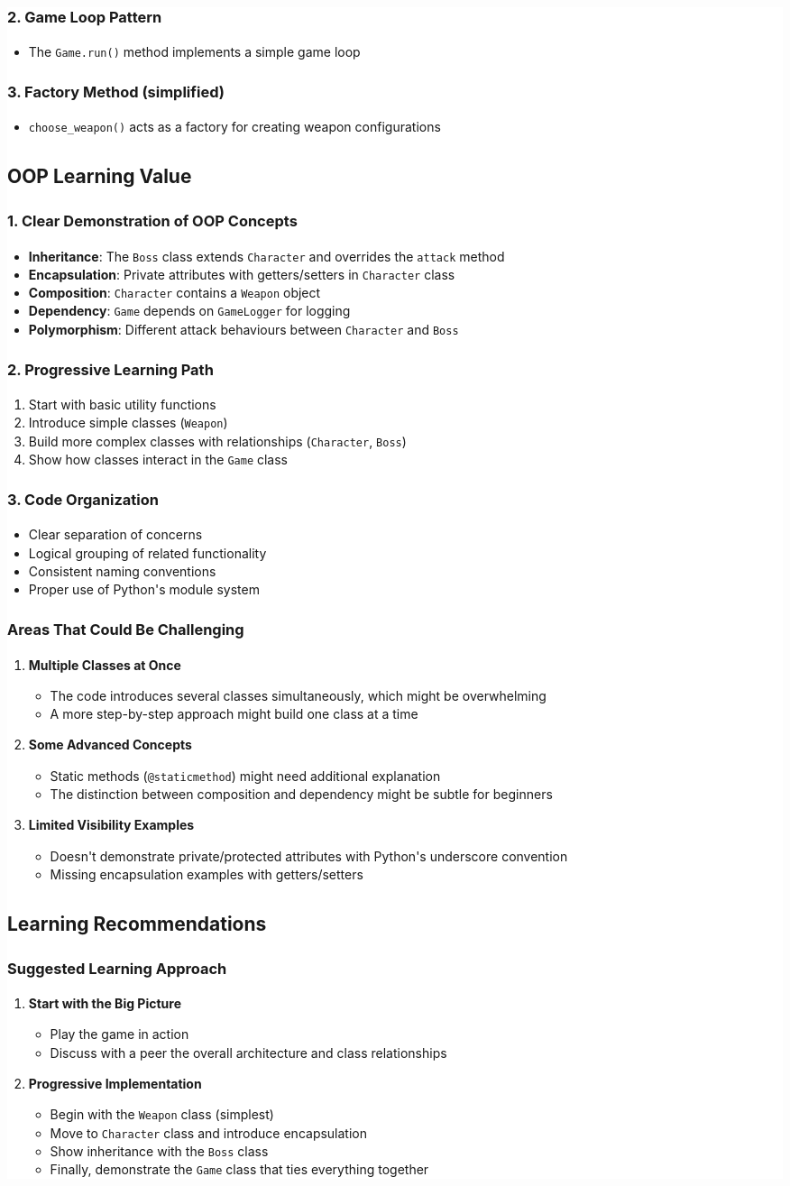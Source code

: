 ### 2. Game Loop Pattern
- The `Game.run()` method implements a simple game loop

### 3. Factory Method (simplified)
- `choose_weapon()` acts as a factory for creating weapon configurations

## OOP Learning Value

### 1. Clear Demonstration of OOP Concepts
- **Inheritance**: The `Boss` class extends `Character` and overrides the `attack` method
- **Encapsulation**: Private attributes with getters/setters in `Character` class
- **Composition**: `Character` contains a `Weapon` object
- **Dependency**: `Game` depends on `GameLogger` for logging
- **Polymorphism**: Different attack behaviours between `Character` and `Boss`

### 2. Progressive Learning Path
1. Start with basic utility functions
2. Introduce simple classes (`Weapon`)
3. Build more complex classes with relationships (`Character`, `Boss`)
4. Show how classes interact in the `Game` class

### 3. Code Organization
- Clear separation of concerns
- Logical grouping of related functionality
- Consistent naming conventions
- Proper use of Python's module system


### Areas That Could Be Challenging 

1. **Multiple Classes at Once**
   - The code introduces several classes simultaneously, which might be overwhelming
   - A more step-by-step approach might build one class at a time

2. **Some Advanced Concepts**
   - Static methods (`@staticmethod`) might need additional explanation
   - The distinction between composition and dependency might be subtle for beginners

3. **Limited Visibility Examples**
   - Doesn't demonstrate private/protected attributes with Python's underscore convention
   - Missing encapsulation examples with getters/setters

## Learning Recommendations

### Suggested Learning Approach
1. **Start with the Big Picture**
   - Play the game in action
   - Discuss with a peer the overall architecture and class relationships

2. **Progressive Implementation**
   - Begin with the `Weapon` class (simplest)
   - Move to `Character` class and introduce encapsulation
   - Show inheritance with the `Boss` class
   - Finally, demonstrate the `Game` class that ties everything together
